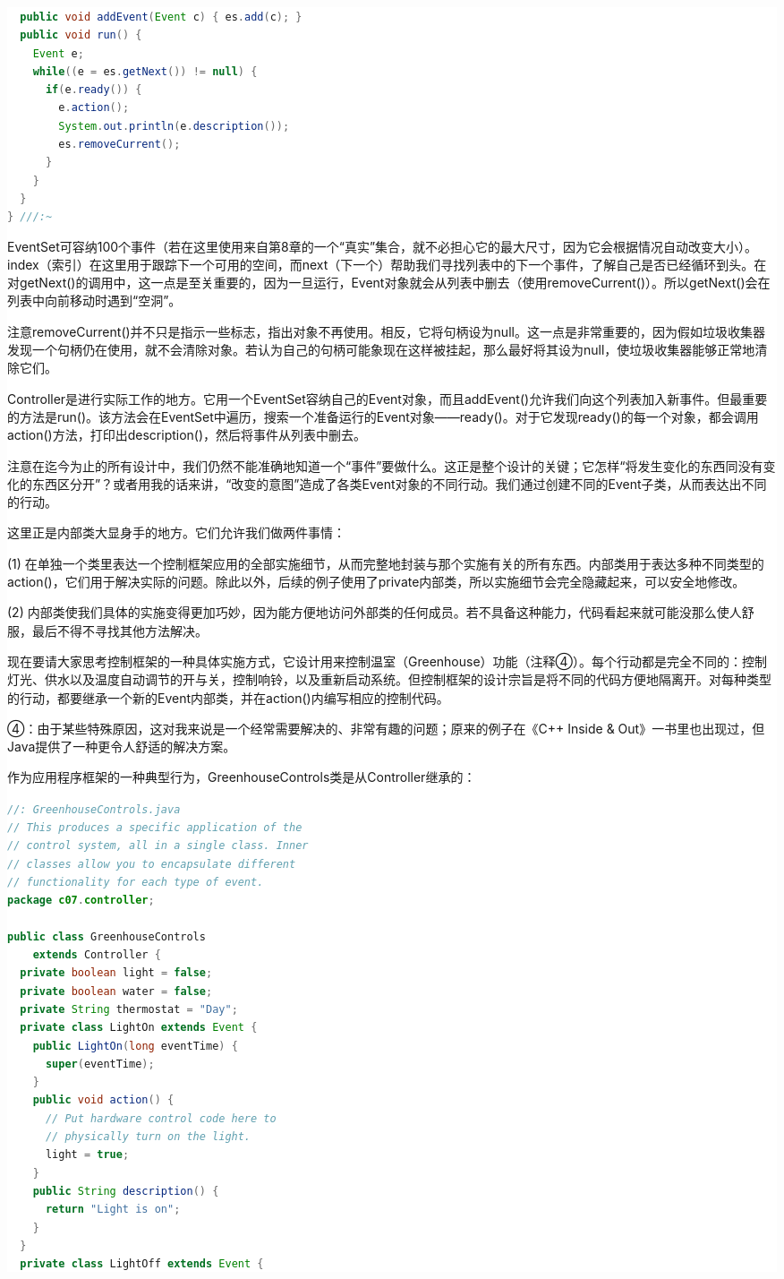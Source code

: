 ``` Java
  public void addEvent(Event c) { es.add(c); }
  public void run() {
    Event e;
    while((e = es.getNext()) != null) {
      if(e.ready()) {
        e.action();
        System.out.println(e.description());
        es.removeCurrent();
      }
    }
  }
} ///:~
```

EventSet可容纳100个事件（若在这里使用来自第8章的一个“真实”集合，就不必担心它的最大尺寸，因为它会根据情况自动改变大小）。index（索引）在这里用于跟踪下一个可用的空间，而next（下一个）帮助我们寻找列表中的下一个事件，了解自己是否已经循环到头。在对getNext()的调用中，这一点是至关重要的，因为一旦运行，Event对象就会从列表中删去（使用removeCurrent()）。所以getNext()会在列表中向前移动时遇到“空洞”。

注意removeCurrent()并不只是指示一些标志，指出对象不再使用。相反，它将句柄设为null。这一点是非常重要的，因为假如垃圾收集器发现一个句柄仍在使用，就不会清除对象。若认为自己的句柄可能象现在这样被挂起，那么最好将其设为null，使垃圾收集器能够正常地清除它们。

Controller是进行实际工作的地方。它用一个EventSet容纳自己的Event对象，而且addEvent()允许我们向这个列表加入新事件。但最重要的方法是run()。该方法会在EventSet中遍历，搜索一个准备运行的Event对象——ready()。对于它发现ready()的每一个对象，都会调用action()方法，打印出description()，然后将事件从列表中删去。

注意在迄今为止的所有设计中，我们仍然不能准确地知道一个“事件”要做什么。这正是整个设计的关键；它怎样“将发生变化的东西同没有变化的东西区分开”？或者用我的话来讲，“改变的意图”造成了各类Event对象的不同行动。我们通过创建不同的Event子类，从而表达出不同的行动。

这里正是内部类大显身手的地方。它们允许我们做两件事情：

(1) 在单独一个类里表达一个控制框架应用的全部实施细节，从而完整地封装与那个实施有关的所有东西。内部类用于表达多种不同类型的action()，它们用于解决实际的问题。除此以外，后续的例子使用了private内部类，所以实施细节会完全隐藏起来，可以安全地修改。

(2) 内部类使我们具体的实施变得更加巧妙，因为能方便地访问外部类的任何成员。若不具备这种能力，代码看起来就可能没那么使人舒服，最后不得不寻找其他方法解决。

现在要请大家思考控制框架的一种具体实施方式，它设计用来控制温室（Greenhouse）功能（注释④）。每个行动都是完全不同的：控制灯光、供水以及温度自动调节的开与关，控制响铃，以及重新启动系统。但控制框架的设计宗旨是将不同的代码方便地隔离开。对每种类型的行动，都要继承一个新的Event内部类，并在action()内编写相应的控制代码。

④：由于某些特殊原因，这对我来说是一个经常需要解决的、非常有趣的问题；原来的例子在《C++ Inside & Out》一书里也出现过，但Java提供了一种更令人舒适的解决方案。

作为应用程序框架的一种典型行为，GreenhouseControls类是从Controller继承的：

``` Java
//: GreenhouseControls.java
// This produces a specific application of the
// control system, all in a single class. Inner
// classes allow you to encapsulate different
// functionality for each type of event.
package c07.controller;

public class GreenhouseControls 
    extends Controller {
  private boolean light = false;
  private boolean water = false;
  private String thermostat = "Day";
  private class LightOn extends Event {
    public LightOn(long eventTime) {
      super(eventTime);
    }
    public void action() {
      // Put hardware control code here to 
      // physically turn on the light.
      light = true;
    }
    public String description() {
      return "Light is on";
    }
  }
  private class LightOff extends Event {
```